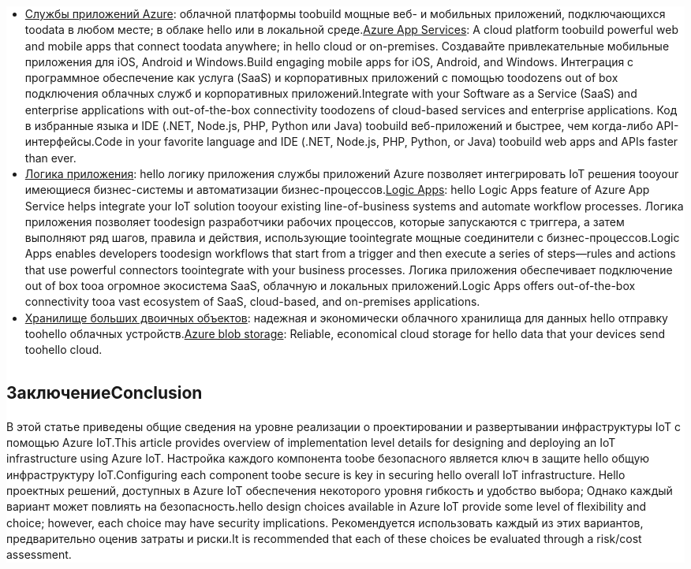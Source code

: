 * <span data-ttu-id="1fce9-216">[Службы приложений Azure][lnk-appservices]: облачной платформы toobuild мощные веб- и мобильных приложений, подключающихся toodata в любом месте; в облаке hello или в локальной среде.</span><span class="sxs-lookup"><span data-stu-id="1fce9-216">[Azure App Services][lnk-appservices]: A cloud platform toobuild powerful web and mobile apps that connect toodata anywhere; in hello cloud or on-premises.</span></span> <span data-ttu-id="1fce9-217">Создавайте привлекательные мобильные приложения для iOS, Android и Windows.</span><span class="sxs-lookup"><span data-stu-id="1fce9-217">Build engaging mobile apps for iOS, Android, and Windows.</span></span> <span data-ttu-id="1fce9-218">Интеграция с программное обеспечение как услуга (SaaS) и корпоративных приложений с помощью toodozens out of box подключения облачных служб и корпоративных приложений.</span><span class="sxs-lookup"><span data-stu-id="1fce9-218">Integrate with your Software as a Service (SaaS) and enterprise applications with out-of-the-box connectivity toodozens of cloud-based services and enterprise applications.</span></span> <span data-ttu-id="1fce9-219">Код в избранные языка и IDE (.NET, Node.js, PHP, Python или Java) toobuild веб-приложений и быстрее, чем когда-либо API-интерфейсы.</span><span class="sxs-lookup"><span data-stu-id="1fce9-219">Code in your favorite language and IDE (.NET, Node.js, PHP, Python, or Java) toobuild web apps and APIs faster than ever.</span></span>
* <span data-ttu-id="1fce9-220">[Логика приложения][lnk-logicapps]: hello логику приложения службы приложений Azure позволяет интегрировать IoT решения tooyour имеющиеся бизнес-системы и автоматизации бизнес-процессов.</span><span class="sxs-lookup"><span data-stu-id="1fce9-220">[Logic Apps][lnk-logicapps]: hello Logic Apps feature of Azure App Service helps integrate your IoT solution tooyour existing line-of-business systems and automate workflow processes.</span></span> <span data-ttu-id="1fce9-221">Логика приложения позволяет toodesign разработчики рабочих процессов, которые запускаются с триггера, а затем выполняют ряд шагов, правила и действия, использующие toointegrate мощные соединители с бизнес-процессов.</span><span class="sxs-lookup"><span data-stu-id="1fce9-221">Logic Apps enables developers toodesign workflows that start from a trigger and then execute a series of steps—rules and actions that use powerful connectors toointegrate with your business processes.</span></span> <span data-ttu-id="1fce9-222">Логика приложения обеспечивает подключение out of box tooa огромное экосистема SaaS, облачную и локальных приложений.</span><span class="sxs-lookup"><span data-stu-id="1fce9-222">Logic Apps offers out-of-the-box connectivity tooa vast ecosystem of SaaS, cloud-based, and on-premises applications.</span></span>
* <span data-ttu-id="1fce9-223">[Хранилище больших двоичных объектов][lnk-blob]: надежная и экономически облачного хранилища для данных hello отправку toohello облачных устройств.</span><span class="sxs-lookup"><span data-stu-id="1fce9-223">[Azure blob storage][lnk-blob]: Reliable, economical cloud storage for hello data that your devices send toohello cloud.</span></span>

## <a name="conclusion"></a><span data-ttu-id="1fce9-224">Заключение</span><span class="sxs-lookup"><span data-stu-id="1fce9-224">Conclusion</span></span>
<span data-ttu-id="1fce9-225">В этой статье приведены общие сведения на уровне реализации о проектировании и развертывании инфраструктуры IoT с помощью Azure IoT.</span><span class="sxs-lookup"><span data-stu-id="1fce9-225">This article provides overview of implementation level details for designing and deploying an IoT infrastructure using Azure IoT.</span></span> <span data-ttu-id="1fce9-226">Настройка каждого компонента toobe безопасного является ключ в защите hello общую инфраструктуру IoT.</span><span class="sxs-lookup"><span data-stu-id="1fce9-226">Configuring each component toobe secure is key in securing hello overall IoT infrastructure.</span></span> <span data-ttu-id="1fce9-227">Hello проектных решений, доступных в Azure IoT обеспечения некоторого уровня гибкость и удобство выбора; Однако каждый вариант может повлиять на безопасность.</span><span class="sxs-lookup"><span data-stu-id="1fce9-227">hello design choices available in Azure IoT provide some level of flexibility and choice; however, each choice may have security implications.</span></span> <span data-ttu-id="1fce9-228">Рекомендуется использовать каждый из этих вариантов, предварительно оценив затраты и риски.</span><span class="sxs-lookup"><span data-stu-id="1fce9-228">It is recommended that each of these choices be evaluated through a risk/cost assessment.</span></span>


[img-overview]: media/iot-secure-your-deployment/overview.png
[lnk-security-tokens]: ../articles/iot-hub/iot-hub-devguide-security.md#security-token-structure
[lnk-sas-tokens]: ../articles/iot-hub/iot-hub-devguide-security.md#use-sas-tokens-in-a-device-app
[lnk-identity-registry]: ../articles/iot-hub/iot-hub-devguide-identity-registry.md
[lnk-protocols]: ../articles/iot-hub/iot-hub-devguide-security.md
[lnk-custom-auth]: ../articles/iot-hub/iot-hub-devguide-security.md#custom-device-authentication
[lnk-x509]: http://www.itu.int/rec/T-REC-X.509-201210-I/en
[lnk-use-x509]: ../articles/iot-hub/iot-hub-devguide-security.md
[lnk-tls12]: https://tools.ietf.org/html/rfc5246
[lnk-service-tokens]: ../articles/iot-hub/iot-hub-devguide-security.md#use-security-tokens-from-service-components
[lnk-docdb]: https://azure.microsoft.com/services/documentdb/
[lnk-asa]: https://azure.microsoft.com/services/stream-analytics/
[lnk-appservices]: https://azure.microsoft.com/services/app-service/
[lnk-logicapps]: https://azure.microsoft.com/services/app-service/logic/
[lnk-blob]: https://azure.microsoft.com/services/storage/